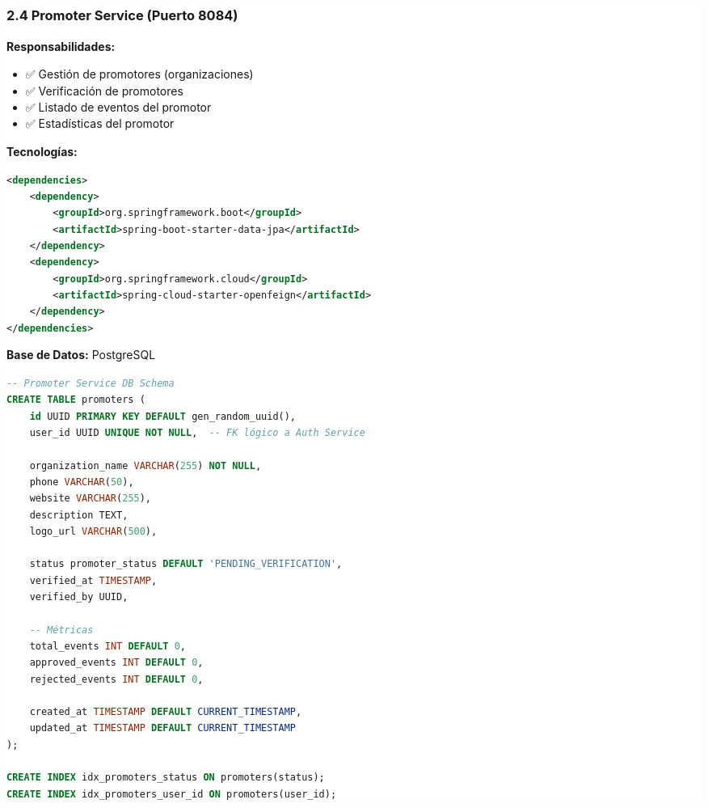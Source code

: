 
### 2.4 Promoter Service (Puerto 8084)

**Responsabilidades:**
- ✅ Gestión de promotores (organizaciones)
- ✅ Verificación de promotores
- ✅ Listado de eventos del promotor
- ✅ Estadísticas del promotor

**Tecnologías:**
```xml
<dependencies>
    <dependency>
        <groupId>org.springframework.boot</groupId>
        <artifactId>spring-boot-starter-data-jpa</artifactId>
    </dependency>
    <dependency>
        <groupId>org.springframework.cloud</groupId>
        <artifactId>spring-cloud-starter-openfeign</artifactId>
    </dependency>
</dependencies>
```

**Base de Datos:** PostgreSQL
```sql
-- Promoter Service DB Schema
CREATE TABLE promoters (
    id UUID PRIMARY KEY DEFAULT gen_random_uuid(),
    user_id UUID UNIQUE NOT NULL,  -- FK lógico a Auth Service

    organization_name VARCHAR(255) NOT NULL,
    phone VARCHAR(50),
    website VARCHAR(255),
    description TEXT,
    logo_url VARCHAR(500),

    status promoter_status DEFAULT 'PENDING_VERIFICATION',
    verified_at TIMESTAMP,
    verified_by UUID,

    -- Métricas
    total_events INT DEFAULT 0,
    approved_events INT DEFAULT 0,
    rejected_events INT DEFAULT 0,

    created_at TIMESTAMP DEFAULT CURRENT_TIMESTAMP,
    updated_at TIMESTAMP DEFAULT CURRENT_TIMESTAMP
);

CREATE INDEX idx_promoters_status ON promoters(status);
CREATE INDEX idx_promoters_user_id ON promoters(user_id);
```
